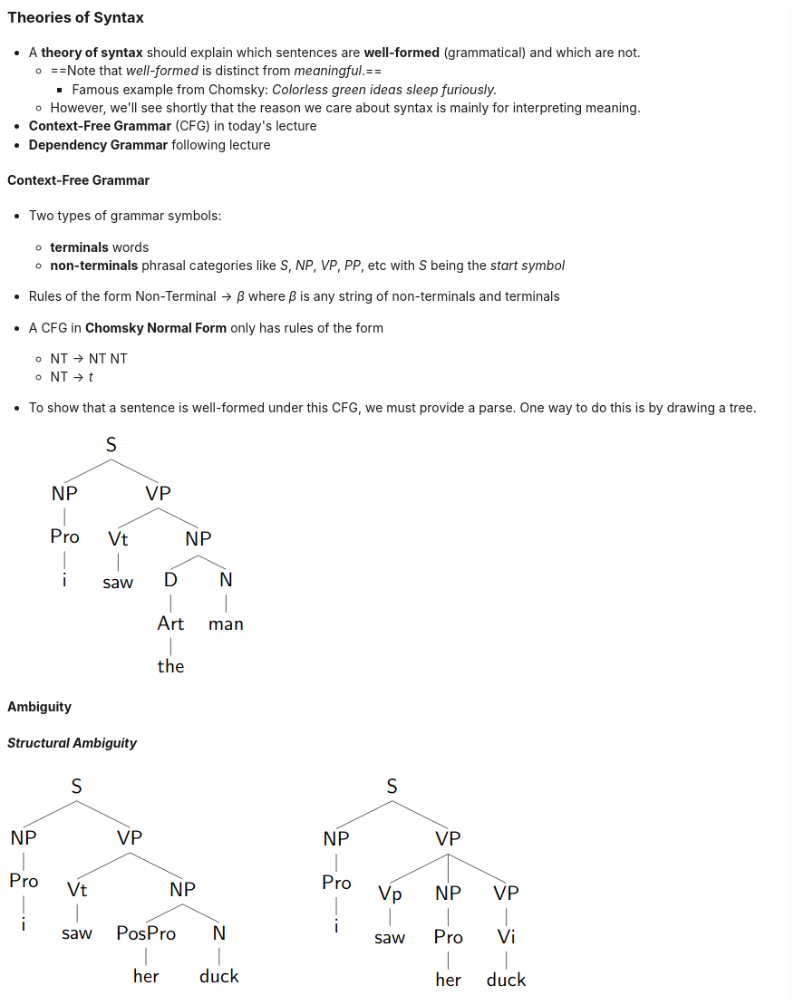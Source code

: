 ### Theories of Syntax

- A **theory of syntax** should explain which sentences are **well-formed** (grammatical) and which are not.
  - ==Note that *well-formed* is distinct from *meaningful*.==
    - Famous example from Chomsky:
      *Colorless green ideas sleep furiously.*
  - However, we'll see shortly that the reason we care about syntax is mainly for interpreting meaning.
- **Context-Free Grammar** (CFG)
  in today's lecture
- **Dependency Grammar**
  following lecture

#### Context-Free Grammar

- Two types of grammar symbols:
  - **terminals**
    words
  - **non-terminals**
    phrasal categories like *S*, *NP*, *VP*, *PP*, etc with *S* being the *start symbol*
- Rules of the form $\text{Non-Terminal} \to \beta$ where $\beta$ is any string of non-terminals and terminals
- A CFG in **Chomsky Normal Form** only has rules of the form
  - $\text{NT} \to \text{NT}\ \text{NT}$
  - $\text{NT} \to t$
- To show that a sentence is well-formed under this CFG, we must provide a parse. One way to do this is by drawing a tree.

  ![image-20200502120315359](README.assets/image-20200502120315359.png)

#### Ambiguity

##### Structural Ambiguity


![image-20200502120426280](README.assets/image-20200502120426280.png)
